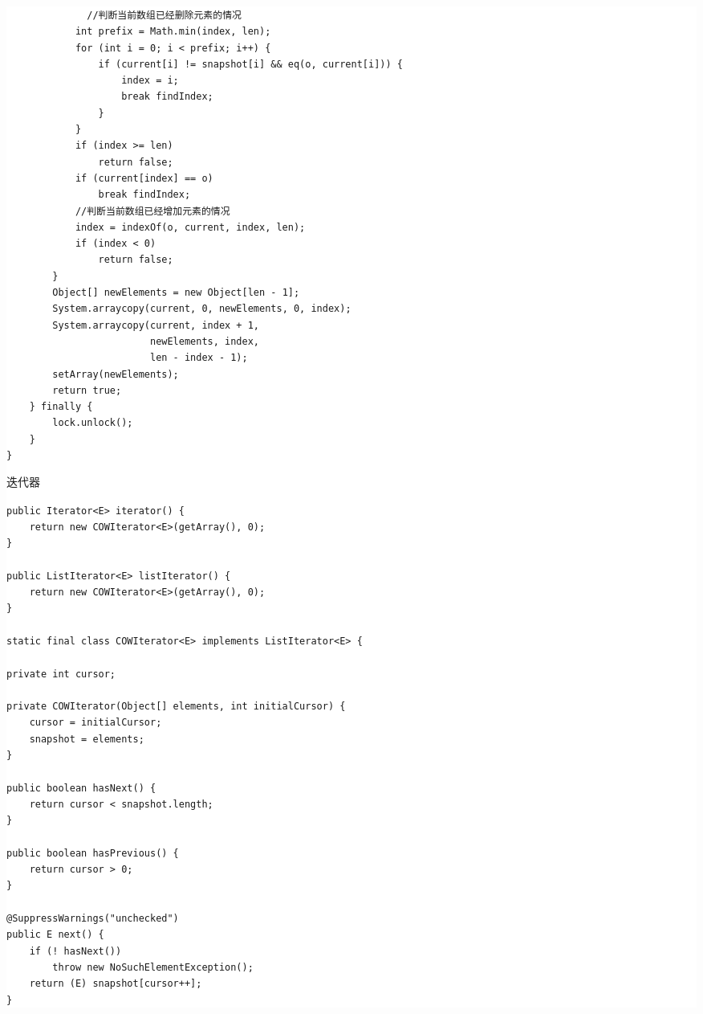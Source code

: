 ```
        	  //判断当前数组已经删除元素的情况
            int prefix = Math.min(index, len);
            for (int i = 0; i < prefix; i++) {
                if (current[i] != snapshot[i] && eq(o, current[i])) {
                    index = i;
                    break findIndex;
                }
            }
            if (index >= len)
                return false;
            if (current[index] == o)
                break findIndex;
            //判断当前数组已经增加元素的情况
            index = indexOf(o, current, index, len);
            if (index < 0)
                return false;
        }
        Object[] newElements = new Object[len - 1];
        System.arraycopy(current, 0, newElements, 0, index);
        System.arraycopy(current, index + 1,
                         newElements, index,
                         len - index - 1);
        setArray(newElements);
        return true;
    } finally {
        lock.unlock();
    }
}
```

迭代器

```
public Iterator<E> iterator() {
    return new COWIterator<E>(getArray(), 0);
}

public ListIterator<E> listIterator() {
    return new COWIterator<E>(getArray(), 0);
}

static final class COWIterator<E> implements ListIterator<E> {

private int cursor;

private COWIterator(Object[] elements, int initialCursor) {
    cursor = initialCursor;
    snapshot = elements;
}

public boolean hasNext() {
    return cursor < snapshot.length;
}

public boolean hasPrevious() {
    return cursor > 0;
}

@SuppressWarnings("unchecked")
public E next() {
    if (! hasNext())
        throw new NoSuchElementException();
    return (E) snapshot[cursor++];
}
```